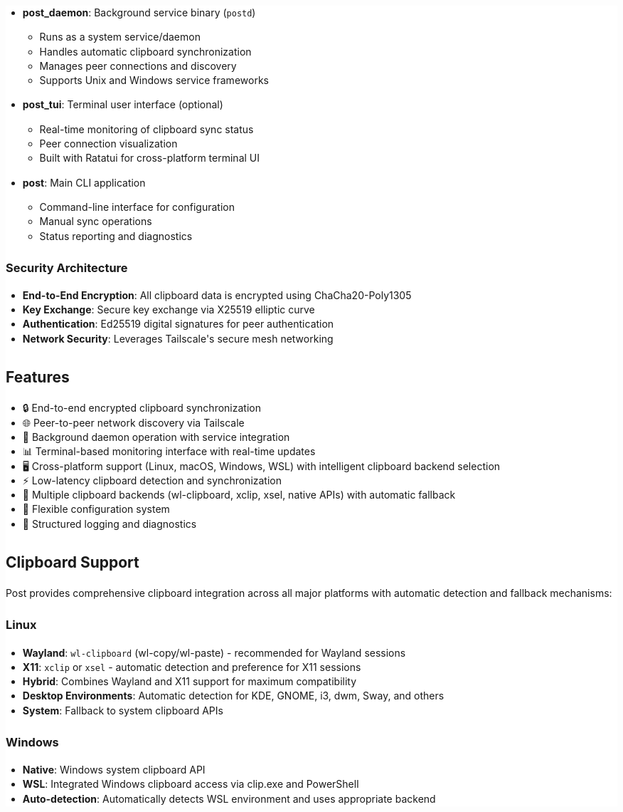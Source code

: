 - **post_daemon**: Background service binary (`postd`)
  - Runs as a system service/daemon
  - Handles automatic clipboard synchronization
  - Manages peer connections and discovery
  - Supports Unix and Windows service frameworks
  
- **post_tui**: Terminal user interface (optional)
  - Real-time monitoring of clipboard sync status
  - Peer connection visualization
  - Built with Ratatui for cross-platform terminal UI
  
- **post**: Main CLI application
  - Command-line interface for configuration
  - Manual sync operations
  - Status reporting and diagnostics

### Security Architecture

- **End-to-End Encryption**: All clipboard data is encrypted using ChaCha20-Poly1305
- **Key Exchange**: Secure key exchange via X25519 elliptic curve
- **Authentication**: Ed25519 digital signatures for peer authentication
- **Network Security**: Leverages Tailscale's secure mesh networking

## Features

- 🔒 End-to-end encrypted clipboard synchronization
- 🌐 Peer-to-peer network discovery via Tailscale
- 🔄 Background daemon operation with service integration
- 📊 Terminal-based monitoring interface with real-time updates
- 🖥️ Cross-platform support (Linux, macOS, Windows, WSL) with intelligent clipboard backend selection
- ⚡ Low-latency clipboard detection and synchronization
- 🔧 Multiple clipboard backends (wl-clipboard, xclip, xsel, native APIs) with automatic fallback
- 🔧 Flexible configuration system
- 📝 Structured logging and diagnostics

## Clipboard Support

Post provides comprehensive clipboard integration across all major platforms with automatic detection and fallback mechanisms:

### Linux
- **Wayland**: `wl-clipboard` (wl-copy/wl-paste) - recommended for Wayland sessions
- **X11**: `xclip` or `xsel` - automatic detection and preference for X11 sessions  
- **Hybrid**: Combines Wayland and X11 support for maximum compatibility
- **Desktop Environments**: Automatic detection for KDE, GNOME, i3, dwm, Sway, and others
- **System**: Fallback to system clipboard APIs

### Windows
- **Native**: Windows system clipboard API
- **WSL**: Integrated Windows clipboard access via clip.exe and PowerShell
- **Auto-detection**: Automatically detects WSL environment and uses appropriate backend
